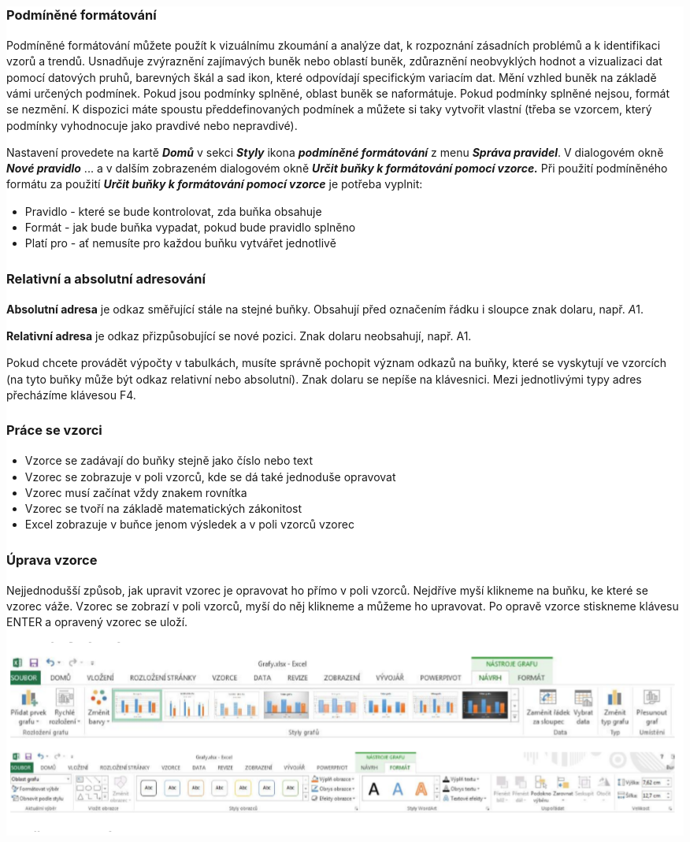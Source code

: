 ### Podmíněné formátování

Podmíněné formátování můžete použít k vizuálnímu zkoumání a analýze dat, k rozpoznání zásadních
problémů a k identifikaci vzorů a trendů. Usnadňuje zvýraznění zajímavých buněk nebo oblastí buněk,
zdůraznění neobvyklých hodnot a vizualizaci dat pomocí datových pruhů, barevných škál a sad ikon,
které odpovídají specifickým variacím dat. Mění vzhled buněk na základě vámi určených podmínek.
Pokud jsou podmínky splněné, oblast buněk se naformátuje. Pokud podmínky splněné nejsou, formát
se nezmění. K dispozici máte spoustu předdefinovaných podmínek a můžete si taky vytvořit vlastní
(třeba se vzorcem, který podmínky vyhodnocuje jako pravdivé nebo nepravdivé).

Nastavení provedete na kartě **_Domů_** v sekci **_Styly_** ikona **_podmíněné formátování_** z menu **_Správa
pravidel_**. V dialogovém okně **_Nové pravidlo_** ... a v dalším zobrazeném dialogovém okně **_Určit buňky k
formátování pomocí vzorce._** Při použití podmíněného formátu za použití **_Určit buňky k formátování
pomocí vzorce_** je potřeba vyplnit:


- Pravidlo - které se bude kontrolovat, zda buňka obsahuje
- Formát - jak bude buňka vypadat, pokud bude pravidlo splněno
- Platí pro - ať nemusíte pro každou buňku vytvářet jednotlivě

### Relativní a absolutní adresování

**Absolutní adresa** je odkaz směřující stále na stejné buňky. Obsahují před označením řádku i sloupce
znak dolaru, např. $A$1.

**Relativní adresa** je odkaz přizpůsobující se nové pozici. Znak dolaru neobsahují, např. A1.

Pokud chcete provádět výpočty v tabulkách, musíte správně pochopit význam odkazů na buňky, které
se vyskytují ve vzorcích (na tyto buňky může být odkaz relativní nebo absolutní). Znak dolaru se nepíše
na klávesnici. Mezi jednotlivými typy adres přecházíme klávesou F4.

### Práce se vzorci


- Vzorce se zadávají do buňky stejně jako číslo nebo text
- Vzorec se zobrazuje v poli vzorců, kde se dá také jednoduše opravovat
- Vzorec musí začínat vždy znakem rovnítka
- Vzorec se tvoří na základě matematických zákonitost
- Excel zobrazuje v buňce jenom výsledek a v poli vzorců vzorec

### Úprava vzorce

Nejjednodušší způsob, jak upravit vzorec je opravovat ho přímo v poli vzorců. Nejdříve myší klikneme
na buňku, ke které se vzorec váže. Vzorec se zobrazí v poli vzorců, myší do něj klikneme a můžeme ho
upravovat. Po opravě vzorce stiskneme klávesu ENTER a opravený vzorec se uloží.

![Úprava vzorce](images/uprava.png)

